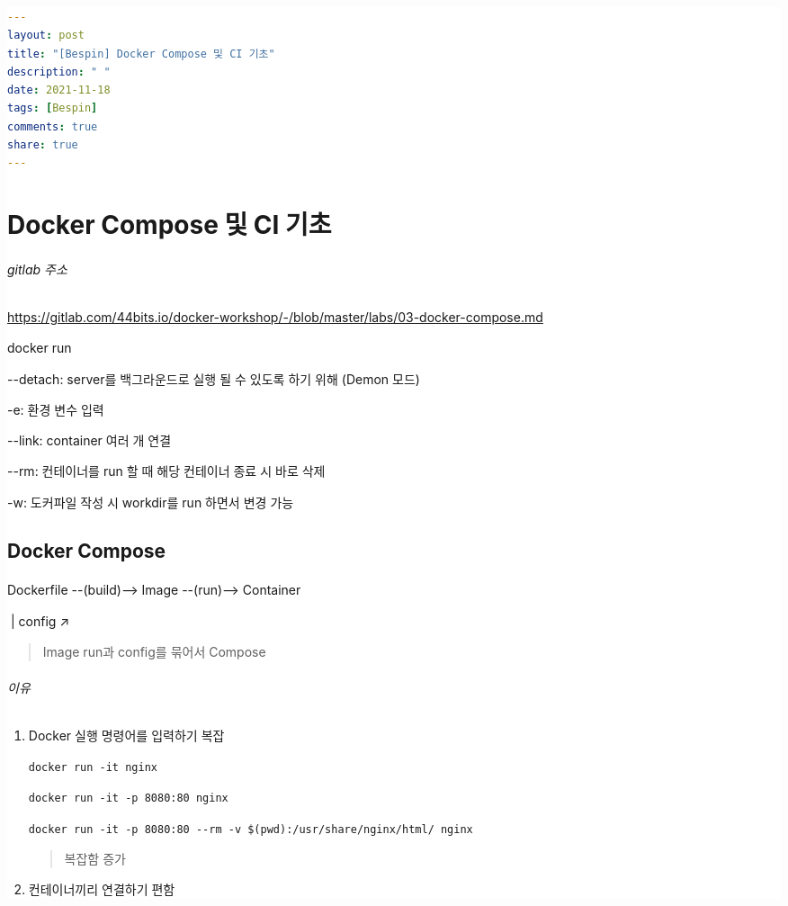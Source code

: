 ```yaml
---
layout: post
title: "[Bespin] Docker Compose 및 CI 기초"
description: " "
date: 2021-11-18
tags: [Bespin]
comments: true
share: true
---
```


# Docker Compose 및 CI 기초

###### gitlab 주소

https://gitlab.com/44bits.io/docker-workshop/-/blob/master/labs/03-docker-compose.md

docker run

--detach: server를 백그라운드로 실행 될 수 있도록 하기 위해 (Demon 모드)

-e: 환경 변수 입력

--link: container 여러 개 연결

--rm: 컨테이너를 run 할 때 해당 컨테이너 종료 시 바로 삭제

-w: 도커파일 작성 시 workdir를 run 하면서 변경 가능

## Docker Compose

Dockerfile --(build)--> Image --(run)--> Container

​										|	 config  :arrow_upper_right: 

> Image run과 config를 묶어서 Compose



###### 이유

1. Docker 실행 명령어를 입력하기 복잡

   ```
   docker run -it nginx
   ```

   ```
   docker run -it -p 8080:80 nginx
   ```

   ```
   docker run -it -p 8080:80 --rm -v $(pwd):/usr/share/nginx/html/ nginx
   ```

   > 복잡함 증가

2. 컨테이너끼리 연결하기 편함

